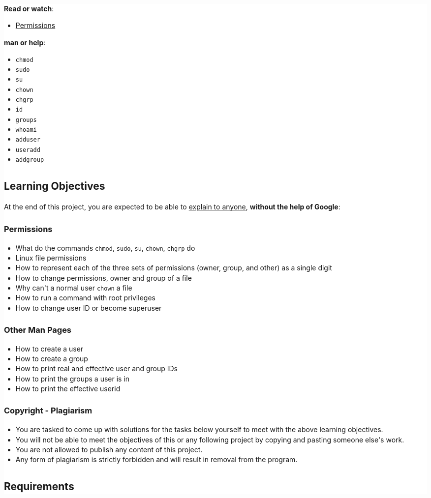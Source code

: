 **Read or watch**:

-   [Permissions](https://intranet.alxswe.com/rltoken/aQmRB6ms-SDHUhqY0Rsa3g "Permissions")

**man or help**:

-   `chmod`
-   `sudo`
-   `su`
-   `chown`
-   `chgrp`
-   `id`
-   `groups`
-   `whoami`
-   `adduser`
-   `useradd`
-   `addgroup`

Learning Objectives
-------------------

At the end of this project, you are expected to be able to [explain to anyone](https://intranet.alxswe.com/rltoken/ku9cNLQc4XzHnVXH6YFE7A "explain to anyone"), **without the help of Google**:

### Permissions

-   What do the commands `chmod`, `sudo`, `su`, `chown`, `chgrp` do
-   Linux file permissions
-   How to represent each of the three sets of permissions (owner, group, and other) as a single digit
-   How to change permissions, owner and group of a file
-   Why can't a normal user `chown` a file
-   How to run a command with root privileges
-   How to change user ID or become superuser

### Other Man Pages

-   How to create a user
-   How to create a group
-   How to print real and effective user and group IDs
-   How to print the groups a user is in
-   How to print the effective userid

### Copyright - Plagiarism

-   You are tasked to come up with solutions for the tasks below yourself to meet with the above learning objectives.
-   You will not be able to meet the objectives of this or any following project by copying and pasting someone else's work.
-   You are not allowed to publish any content of this project.
-   Any form of plagiarism is strictly forbidden and will result in removal from the program.

Requirements
------------
